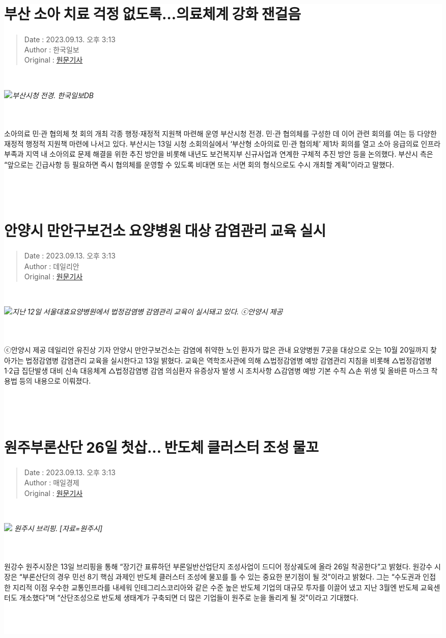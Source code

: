   
# 부산 소아 치료 걱정 없도록…의료체계 강화 잰걸음  
  
> Date : 2023.09.13. 오후 3:13  
> Author : 한국일보  
> Original : [원문기사](https://n.news.naver.com/mnews/article/469/0000760340?sid=102)  
<br/>  
  
<img src="https://imgnews.pstatic.net/image/469/2023/09/13/0000760340_001_20230913151308622.jpg?type=w647" id="img1"></img><em class="img_desc">부산시청 전경. 한국일보DB</em>  
<br/><br/>  
  
소아의료 민·관 협의체 첫 회의 개최 각종 행정·재정적 지원책 마련해 운영 부산시청 전경.
민·관 협의체를 구성한 데 이어 관련 회의를 여는 등 다양한 재정적 행정적 지원책 마련에 나서고 있다.
부산시는 13일 시청 소회의실에서 ‘부산형 소아의료 민·관 협의체’ 제1차 회의를 열고 소아 응급의료 인프라 부족과 지역 내 소아의료 문제 해결을 위한 추진 방안을 비롯해 내년도 보건복지부 신규사업과 연계한 구체적 추진 방안 등을 논의했다.
부산시 측은 “앞으로는 긴급사항 등 필요하면 즉시 협의체를 운영할 수 있도록 비대면 또는 서면 회의 형식으로도 수시 개최할 계획”이라고 말했다.  
<br/><br/><br/>  

  
# 안양시 만안구보건소 요양병원 대상 감염관리 교육 실시  
  
> Date : 2023.09.13. 오후 3:13  
> Author : 데일리안  
> Original : [원문기사](https://n.news.naver.com/mnews/article/119/0002748863?sid=102)  
<br/>  
  
<img src="https://imgnews.pstatic.net/image/119/2023/09/13/0002748863_001_20230913151305680.jpeg?type=w647" id="img1"></img><em class="img_desc">지난 12일 서울대효요양병원에서 법정감염병 감염관리 교육이 실시돼고 있다. ⓒ안양시 제공</em>  
<br/><br/>  
  
ⓒ안양시 제공 데일리안 유진상 기자 안양시 만안구보건소는 감염에 취약한 노인 환자가 많은 관내 요양병원 7곳을 대상으로 오는 10월 20일까지 찾아가는 법정감염병 감염관리 교육을 실시한다고 13일 밝혔다.
교육은 역학조사관에 의해 △법정감염병 예방 감염관리 지침을 비롯해 △법정감염병 1·2급 집단발생 대비 신속 대응체계 △법정감염병 감염 의심환자 유증상자 발생 시 조치사항 △감염병 예방 기본 수칙 △손 위생 및 올바른 마스크 착용법 등의 내용으로 이뤄졌다.  
<br/><br/><br/>  

  
# 원주부론산단 26일 첫삽... 반도체 클러스터 조성 물꼬  
  
> Date : 2023.09.13. 오후 3:13  
> Author : 매일경제  
> Original : [원문기사](https://n.news.naver.com/mnews/article/009/0005186082?sid=102)  
<br/>  
  
<img src="https://imgnews.pstatic.net/image/009/2023/09/13/0005186082_001_20230913151304206.jpg?type=w647" id="img1"></img><em class="img_desc"> 원주시 브리핑. [자료=원주시]</em>  
<br/><br/>  
  
원강수 원주시장은 13일 브리핑을 통해 “장기간 표류하던 부론일반산업단지 조성사업이 드디어 정상궤도에 올라 26일 착공한다”고 밝혔다.
원강수 시장은 “부론산단의 경우 민선 8기 핵심 과제인 반도체 클러스터 조성에 물꼬를 틀 수 있는 중요한 분기점이 될 것”이라고 밝혔다.
그는 “수도권과 인접한 지리적 이점 우수한 교통인프라를 내세워 인테그리스코리아와 같은 수준 높은 반도체 기업의 대규모 투자를 이끌어 냈고 지난 3월엔 반도체 교육센터도 개소했다”며 “산단조성으로 반도체 생태계가 구축되면 더 많은 기업들이 원주로 눈을 돌리게 될 것”이라고 기대했다.  
<br/><br/><br/>  
